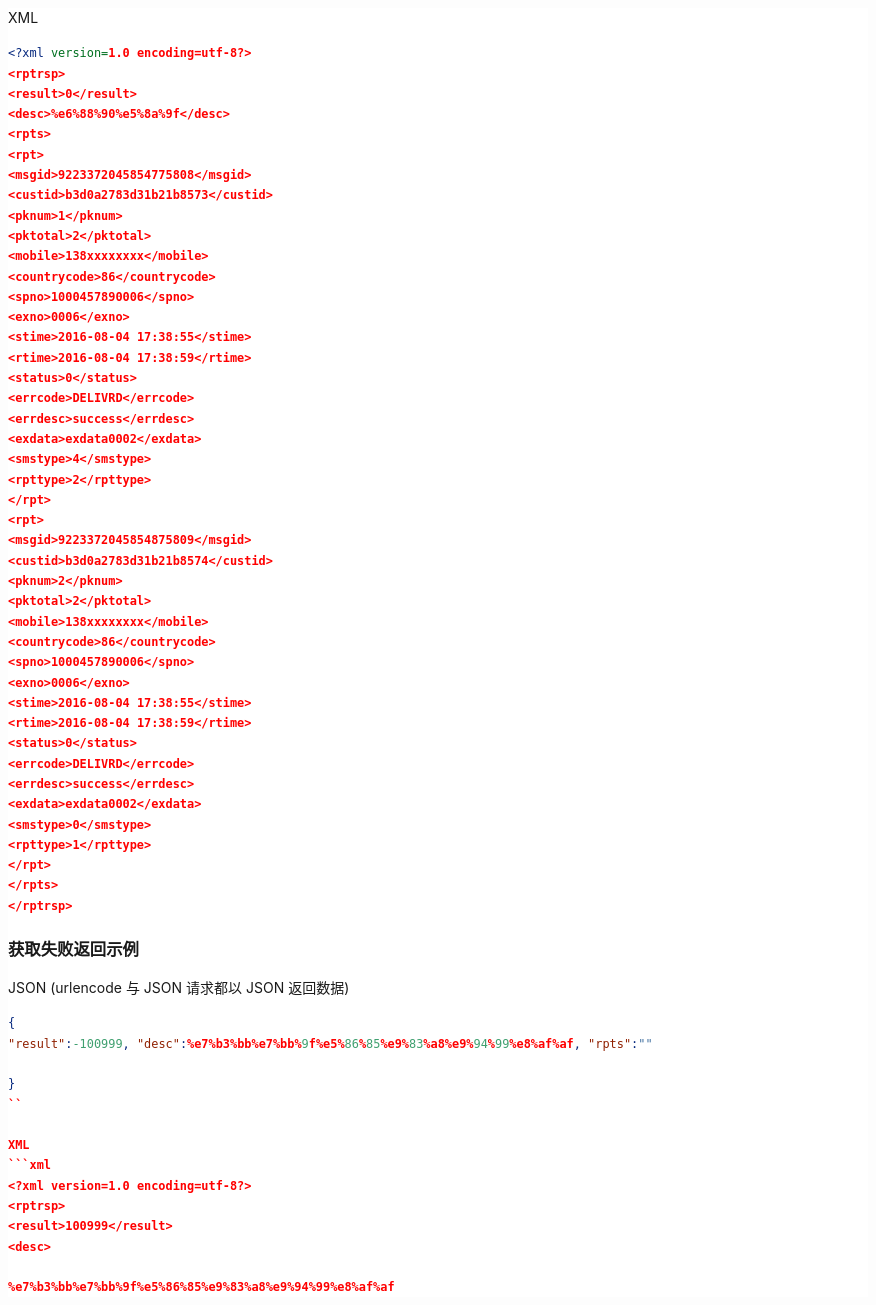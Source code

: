 XML
```xml
<?xml version=1.0 encoding=utf-8?>
<rptrsp>
<result>0</result>
<desc>%e6%88%90%e5%8a%9f</desc>
<rpts>
<rpt>
<msgid>9223372045854775808</msgid>
<custid>b3d0a2783d31b21b8573</custid>
<pknum>1</pknum>
<pktotal>2</pktotal>
<mobile>138xxxxxxxx</mobile>
<countrycode>86</countrycode>
<spno>1000457890006</spno>
<exno>0006</exno>
<stime>2016-08-04 17:38:55</stime>
<rtime>2016-08-04 17:38:59</rtime>
<status>0</status>
<errcode>DELIVRD</errcode>
<errdesc>success</errdesc>
<exdata>exdata0002</exdata>
<smstype>4</smstype>
<rpttype>2</rpttype>
</rpt>
<rpt>
<msgid>9223372045854875809</msgid>
<custid>b3d0a2783d31b21b8574</custid>
<pknum>2</pknum>
<pktotal>2</pktotal>
<mobile>138xxxxxxxx</mobile>
<countrycode>86</countrycode>
<spno>1000457890006</spno>
<exno>0006</exno>
<stime>2016-08-04 17:38:55</stime>
<rtime>2016-08-04 17:38:59</rtime>
<status>0</status>
<errcode>DELIVRD</errcode>
<errdesc>success</errdesc>
<exdata>exdata0002</exdata>
<smstype>0</smstype>
<rpttype>1</rpttype>
</rpt>
</rpts>
</rptrsp>
```

### 获取失败返回示例

JSON (urlencode 与 JSON 请求都以 JSON 返回数据)
```json
{
"result":-100999, "desc":%e7%b3%bb%e7%bb%9f%e5%86%85%e9%83%a8%e9%94%99%e8%af%af, "rpts":""

}
``

XML
```xml
<?xml version=1.0 encoding=utf-8?>
<rptrsp>
<result>100999</result>
<desc>

%e7%b3%bb%e7%bb%9f%e5%86%85%e9%83%a8%e9%94%99%e8%af%af
```